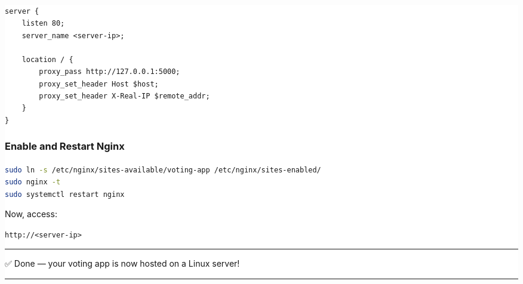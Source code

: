 ```
server {
    listen 80;
    server_name <server-ip>;

    location / {
        proxy_pass http://127.0.0.1:5000;
        proxy_set_header Host $host;
        proxy_set_header X-Real-IP $remote_addr;
    }
}
```

### Enable and Restart Nginx

```bash
sudo ln -s /etc/nginx/sites-available/voting-app /etc/nginx/sites-enabled/
sudo nginx -t
sudo systemctl restart nginx
```

Now, access:

```
http://<server-ip>
```

---

✅ Done — your voting app is now hosted on a Linux server!

---
